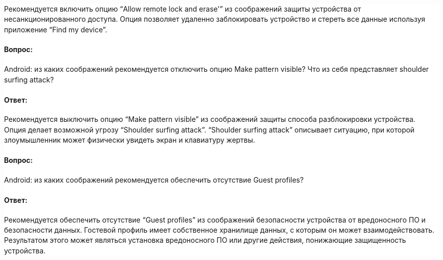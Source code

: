 Рекомендуется включить опцию “Allow remote lock and erase'” из соображений защиты устройства от несанкционированного доступа. Опция позволяет удаленно заблокировать устройство и стереть все данные используя приложение “Find my device”.
#### Вопроc:
Android: из каких соображений рекомендуется отключить опцию Make pattern visible? Что из себя представляет shoulder surfing attack?
#### Ответ:
Рекомендуется выключить опцию “Make pattern visible” из соображений защиты способа разблокировки устройства. Опция делает возможной угрозу “Shoulder surfing attack”. 
“Shoulder surfing attack” описывает ситуацию, при которой злоумышленник может физически увидеть экран и клавиатуру жертвы.
#### Вопроc:
Android: из каких соображений рекомендуется обеспечить отсутствие Guest profiles?
#### Ответ:
Рекомендуется обеспечить отсутствие “Guest profiles” из соображений безопасности устройства от вредоносного ПО и безопасности данных. Гостевой профиль имеет собственное хранилище данных, с которым он может взаимодействовать. Результатом этого может являться установка вредоносного ПО или другие действия, понижающие защищенность устройства.
